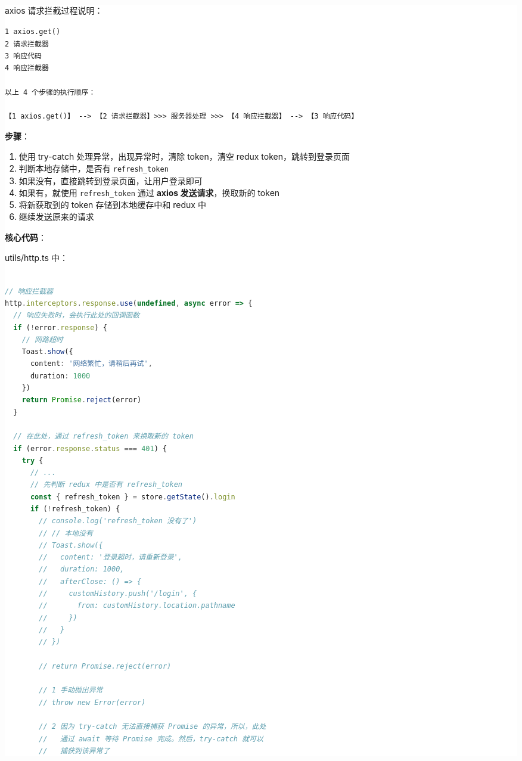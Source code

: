 axios 请求拦截过程说明：

```text
1 axios.get()
2 请求拦截器
3 响应代码
4 响应拦截器

以上 4 个步骤的执行顺序：

【1 axios.get()】 --> 【2 请求拦截器】>>> 服务器处理 >>> 【4 响应拦截器】 --> 【3 响应代码】
```

**步骤**：

1. 使用 try-catch 处理异常，出现异常时，清除 token，清空 redux token，跳转到登录页面
2. 判断本地存储中，是否有 `refresh_token`
3. 如果没有，直接跳转到登录页面，让用户登录即可
4. 如果有，就使用 `refresh_token` 通过 **axios 发送请求**，换取新的 token
5. 将新获取到的 token 存储到本地缓存中和 redux 中
6. 继续发送原来的请求

**核心代码**：

utils/http.ts 中：

```ts

// 响应拦截器
http.interceptors.response.use(undefined, async error => {
  // 响应失败时，会执行此处的回调函数
  if (!error.response) {
    // 网路超时
    Toast.show({
      content: '网络繁忙，请稍后再试',
      duration: 1000
    })
    return Promise.reject(error)
  }

  // 在此处，通过 refresh_token 来换取新的 token
  if (error.response.status === 401) {
    try {
      // ...
      // 先判断 redux 中是否有 refresh_token
      const { refresh_token } = store.getState().login
      if (!refresh_token) {
        // console.log('refresh_token 没有了')
        // // 本地没有
        // Toast.show({
        //   content: '登录超时，请重新登录',
        //   duration: 1000,
        //   afterClose: () => {
        //     customHistory.push('/login', {
        //       from: customHistory.location.pathname
        //     })
        //   }
        // })

        // return Promise.reject(error)

        // 1 手动抛出异常
        // throw new Error(error)

        // 2 因为 try-catch 无法直接捕获 Promise 的异常，所以，此处
        //   通过 await 等待 Promise 完成。然后，try-catch 就可以
        //   捕获到该异常了
```